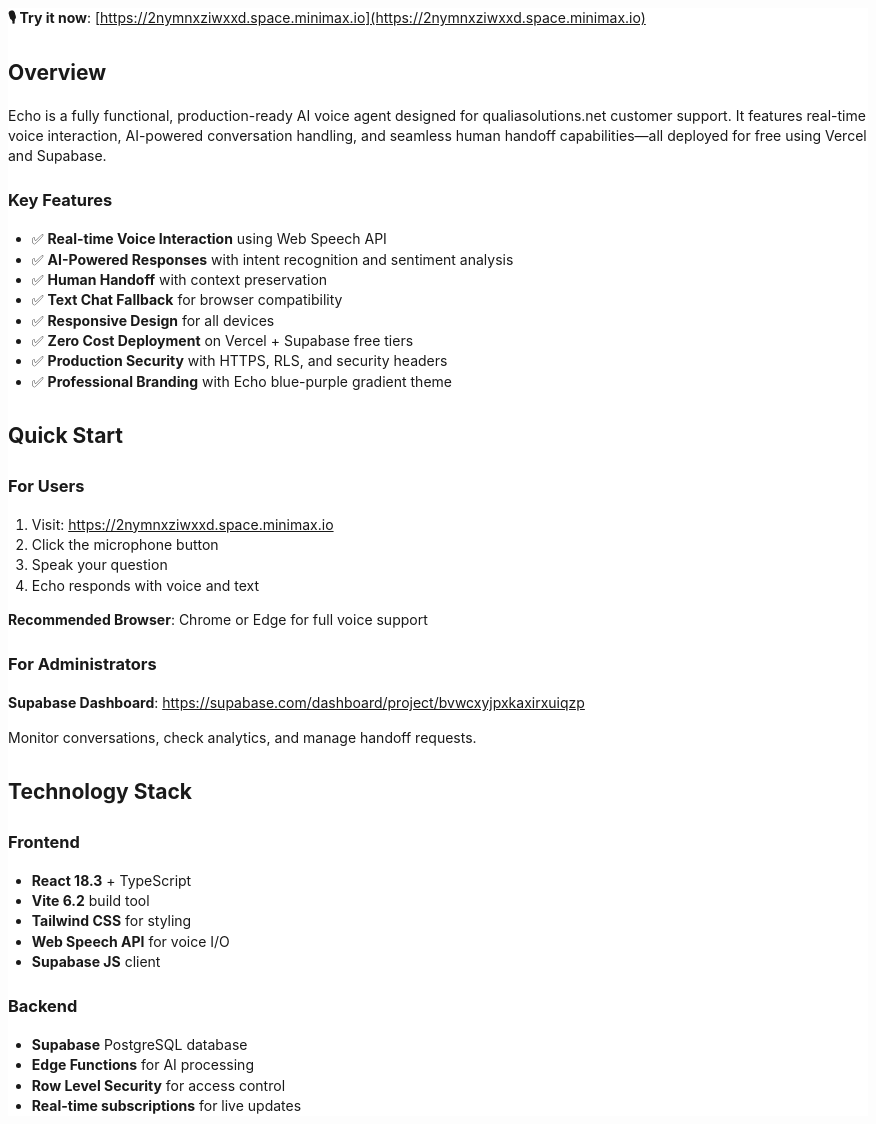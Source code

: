**🎙️ Try it now**: [https://2nymnxziwxxd.space.minimax.io](https://2nymnxziwxxd.space.minimax.io)

## Overview

Echo is a fully functional, production-ready AI voice agent designed for qualiasolutions.net customer support. It features real-time voice interaction, AI-powered conversation handling, and seamless human handoff capabilities—all deployed for free using Vercel and Supabase.

### Key Features

- ✅ **Real-time Voice Interaction** using Web Speech API
- ✅ **AI-Powered Responses** with intent recognition and sentiment analysis
- ✅ **Human Handoff** with context preservation
- ✅ **Text Chat Fallback** for browser compatibility
- ✅ **Responsive Design** for all devices
- ✅ **Zero Cost Deployment** on Vercel + Supabase free tiers
- ✅ **Production Security** with HTTPS, RLS, and security headers
- ✅ **Professional Branding** with Echo blue-purple gradient theme

## Quick Start

### For Users

1. Visit: https://2nymnxziwxxd.space.minimax.io
2. Click the microphone button
3. Speak your question
4. Echo responds with voice and text

**Recommended Browser**: Chrome or Edge for full voice support

### For Administrators

**Supabase Dashboard**: https://supabase.com/dashboard/project/bvwcxyjpxkaxirxuiqzp

Monitor conversations, check analytics, and manage handoff requests.

## Technology Stack

### Frontend
- **React 18.3** + TypeScript
- **Vite 6.2** build tool
- **Tailwind CSS** for styling
- **Web Speech API** for voice I/O
- **Supabase JS** client

### Backend
- **Supabase** PostgreSQL database
- **Edge Functions** for AI processing
- **Row Level Security** for access control
- **Real-time subscriptions** for live updates
